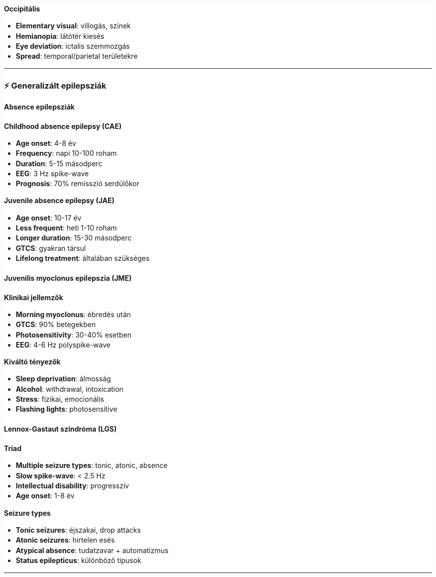 **Occipitális**

- **Elementary visual**: villogás, színek
- **Hemianopia**: látótér kiesés
- **Eye deviation**: ictalis szemmozgás
- **Spread**: temporal/parietal területekre

---

### ⚡ Generalizált epilepsziák

#### Absence epilepsziák

**Childhood absence epilepsy (CAE)**

- **Age onset**: 4-8 év
- **Frequency**: napi 10-100 roham
- **Duration**: 5-15 másodperc
- **EEG**: 3 Hz spike-wave
- **Prognosis**: 70% remisszió serdülőkor

**Juvenile absence epilepsy (JAE)**

- **Age onset**: 10-17 év
- **Less frequent**: heti 1-10 roham
- **Longer duration**: 15-30 másodperc
- **GTCS**: gyakran társul
- **Lifelong treatment**: általában szükséges

#### Juvenilis myoclonus epilepszia (JME)

**Klinikai jellemzők**

- **Morning myoclonus**: ébredés után
- **GTCS**: 90% betegekben
- **Photosensitivity**: 30-40% esetben
- **EEG**: 4-6 Hz polyspike-wave

**Kiváltó tényezők**

- **Sleep deprivation**: álmosság
- **Alcohol**: withdrawal, intoxication
- **Stress**: fizikai, emocionális
- **Flashing lights**: photosensitive

#### Lennox-Gastaut szindróma (LGS)

**Triad**

- **Multiple seizure types**: tonic, atonic, absence
- **Slow spike-wave**: < 2.5 Hz
- **Intellectual disability**: progresszív
- **Age onset**: 1-8 év

**Seizure types**

- **Tonic seizures**: éjszakai, drop attacks
- **Atonic seizures**: hirtelen esés
- **Atypical absence**: tudatzavar + automatizmus
- **Status epilepticus**: különböző típusok

---
